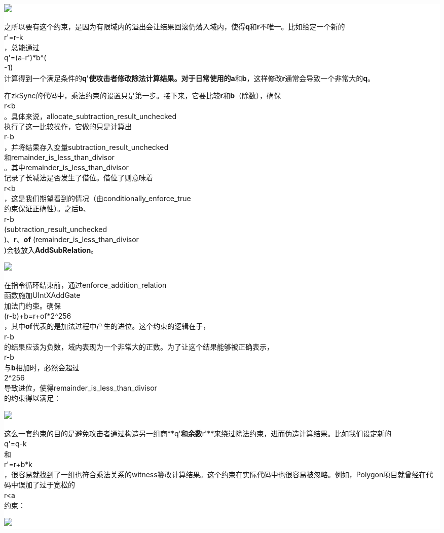 ![](https://mmbiz.qpic.cn/sz_mmbiz_png/mHUbQLu9aKkdctlc7XnPWnIyLUM6qic8XSd2Vk0TTHzJADG5BsNvcsl1nrtXqwpmHzEjq9icWuJGtvfDicy77tqOA/640?wx_fmt=png&from=appmsg "")  
  
之所以要有这个约束，是因为有限域内的溢出会让结果回滚仍落入域内，使得**q**和**r**不唯一。比如给定一个新的  
r'=r-k  
，总能通过  
q'=(a-r')*b^(  
-1)  
计算得到一个满足条件的**q'**使攻击者修改除法计算结果。对于日常使用的**a**和**b**，这样修改**r**通常会导致一个非常大的**q**。  
  
在zkSync的代码中，乘法约束的设置只是第一步。接下来，它要比较**r**和**b**（除数），确保  
r<b  
。具体来说，allocate_subtraction_result_unchecked  
执行了这一比较操作，它做的只是计算出  
r-b  
，并将结果存入变量subtraction_result_unchecked  
和remainder_is_less_than_divisor  
。其中remainder_is_less_than_divisor  
记录了长减法是否发生了借位。借位了则意味着  
r<b  
，这是我们期望看到的情况（由conditionally_enforce_true  
约束保证正确性）。之后**b**、  
r-b  
 (subtraction_result_unchecked  
)、**r**、**of** (remainder_is_less_than_divisor  
)会被放入**AddSubRelation**。  
  
![](https://mmbiz.qpic.cn/sz_mmbiz_png/mHUbQLu9aKkdctlc7XnPWnIyLUM6qic8Xxqm6Z2EUfT7zLqtLpzFROYglcxX4o3ACVhlIQ1fHLKEicm2yicuIiacyA/640?wx_fmt=png&from=appmsg "")  
  
在指令循环结束前，通过enforce_addition_relation  
函数施加UIntXAddGate  
加法门约束。确保  
(r-b)+b=r+of*2^256  
，其中**of**代表的是加法过程中产生的进位。这个约束的逻辑在于，  
r-b  
的结果应该为负数，域内表现为一个非常大的正数。为了让这个结果能够被正确表示，  
r-b  
与**b**相加时，必然会超过  
2^256  
导致进位，使得remainder_is_less_than_divisor  
的约束得以满足：  
  
![](https://mmbiz.qpic.cn/sz_mmbiz_png/mHUbQLu9aKkdctlc7XnPWnIyLUM6qic8XybEVZIKqP5VqBvhhOpBIIgpnVTIicFoJBvv3qGJ4qfqJmeqGFcNbjkw/640?wx_fmt=png&from=appmsg "")  
  
这么一套约束的目的是避免攻击者通过构造另一组商**q'**和余数**r'**来绕过除法约束，进而伪造计算结果。比如我们设定新的  
q'=q-k  
和  
r'=r+b*k  
，很容易就找到了一组也符合乘法关系的witness篡改计算结果。这个约束在实际代码中也很容易被忽略。例如，Polygon项目就曾经在代码中误加了过于宽松的  
r<a  
约束：  
  
![](https://mmbiz.qpic.cn/sz_mmbiz_png/mHUbQLu9aKkdctlc7XnPWnIyLUM6qic8Xv7ThcgZl2dRXtsEjh0gnicACVtwr8ThCKHFVsialNLmVuOxqlz1FUxQg/640?wx_fmt=png&from=appmsg "")  
  